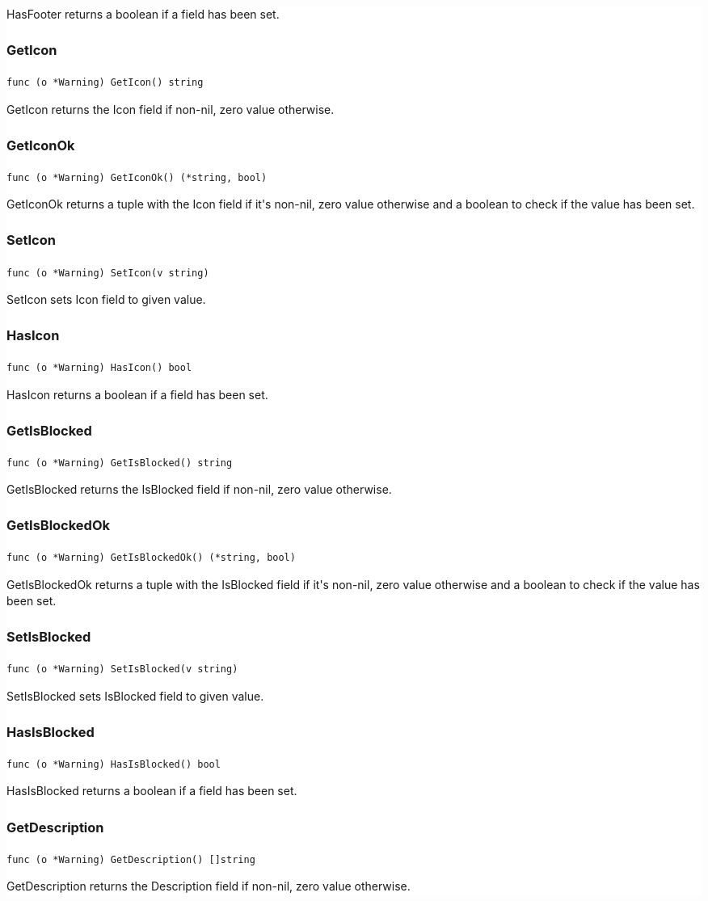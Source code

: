HasFooter returns a boolean if a field has been set.

### GetIcon

`func (o *Warning) GetIcon() string`

GetIcon returns the Icon field if non-nil, zero value otherwise.

### GetIconOk

`func (o *Warning) GetIconOk() (*string, bool)`

GetIconOk returns a tuple with the Icon field if it's non-nil, zero value otherwise
and a boolean to check if the value has been set.

### SetIcon

`func (o *Warning) SetIcon(v string)`

SetIcon sets Icon field to given value.

### HasIcon

`func (o *Warning) HasIcon() bool`

HasIcon returns a boolean if a field has been set.

### GetIsBlocked

`func (o *Warning) GetIsBlocked() string`

GetIsBlocked returns the IsBlocked field if non-nil, zero value otherwise.

### GetIsBlockedOk

`func (o *Warning) GetIsBlockedOk() (*string, bool)`

GetIsBlockedOk returns a tuple with the IsBlocked field if it's non-nil, zero value otherwise
and a boolean to check if the value has been set.

### SetIsBlocked

`func (o *Warning) SetIsBlocked(v string)`

SetIsBlocked sets IsBlocked field to given value.

### HasIsBlocked

`func (o *Warning) HasIsBlocked() bool`

HasIsBlocked returns a boolean if a field has been set.

### GetDescription

`func (o *Warning) GetDescription() []string`

GetDescription returns the Description field if non-nil, zero value otherwise.
